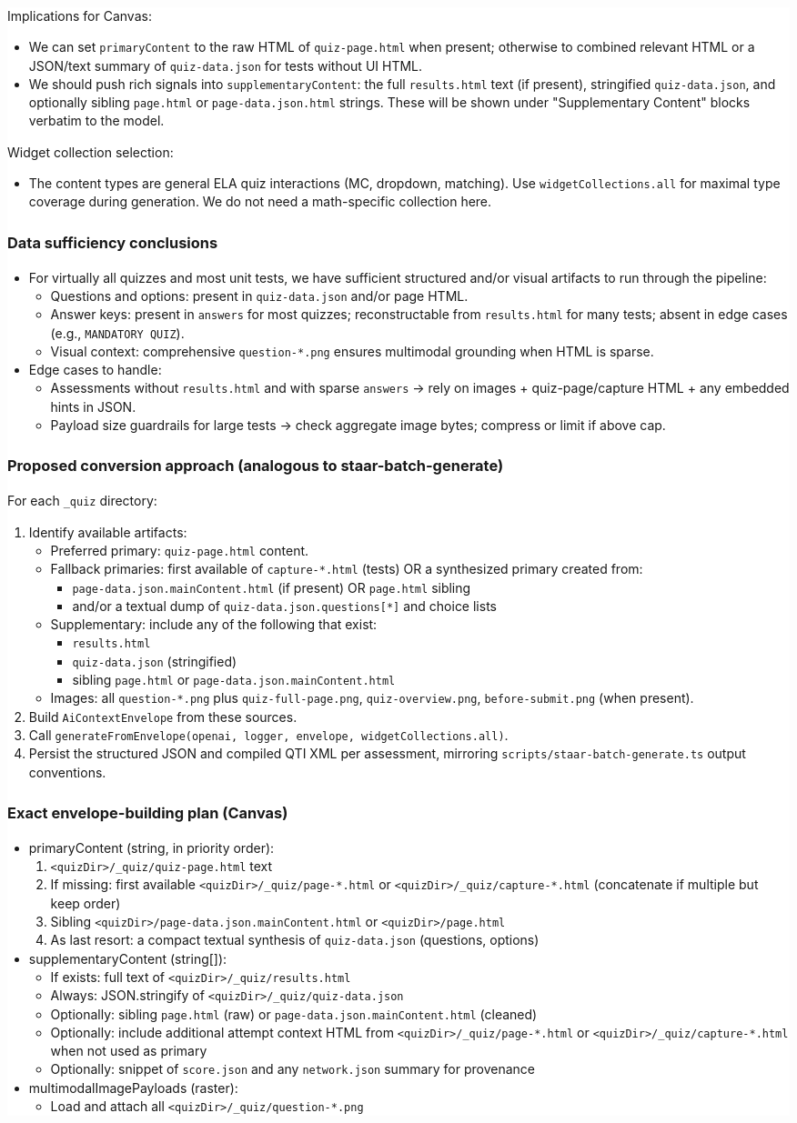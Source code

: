 Implications for Canvas:
- We can set `primaryContent` to the raw HTML of `quiz-page.html` when present; otherwise to combined relevant HTML or a JSON/text summary of `quiz-data.json` for tests without UI HTML.
- We should push rich signals into `supplementaryContent`: the full `results.html` text (if present), stringified `quiz-data.json`, and optionally sibling `page.html` or `page-data.json.html` strings. These will be shown under "Supplementary Content" blocks verbatim to the model.

Widget collection selection:
- The content types are general ELA quiz interactions (MC, dropdown, matching). Use `widgetCollections.all` for maximal type coverage during generation. We do not need a math-specific collection here.

### Data sufficiency conclusions
- For virtually all quizzes and most unit tests, we have sufficient structured and/or visual artifacts to run through the pipeline:
  - Questions and options: present in `quiz-data.json` and/or page HTML.
  - Answer keys: present in `answers` for most quizzes; reconstructable from `results.html` for many tests; absent in edge cases (e.g., `MANDATORY QUIZ`).
  - Visual context: comprehensive `question-*.png` ensures multimodal grounding when HTML is sparse.
- Edge cases to handle:
  - Assessments without `results.html` and with sparse `answers` → rely on images + quiz-page/capture HTML + any embedded hints in JSON.
  - Payload size guardrails for large tests → check aggregate image bytes; compress or limit if above cap.

### Proposed conversion approach (analogous to staar-batch-generate)
For each `_quiz` directory:
1. Identify available artifacts:
   - Preferred primary: `quiz-page.html` content.
   - Fallback primaries: first available of `capture-*.html` (tests) OR a synthesized primary created from:
     - `page-data.json.mainContent.html` (if present) OR `page.html` sibling
     - and/or a textual dump of `quiz-data.json.questions[*]` and choice lists
   - Supplementary: include any of the following that exist:
     - `results.html`
     - `quiz-data.json` (stringified)
     - sibling `page.html` or `page-data.json.mainContent.html`
   - Images: all `question-*.png` plus `quiz-full-page.png`, `quiz-overview.png`, `before-submit.png` (when present).
2. Build `AiContextEnvelope` from these sources.
3. Call `generateFromEnvelope(openai, logger, envelope, widgetCollections.all)`.
4. Persist the structured JSON and compiled QTI XML per assessment, mirroring `scripts/staar-batch-generate.ts` output conventions.

### Exact envelope-building plan (Canvas)
- primaryContent (string, in priority order):
  1) `<quizDir>/_quiz/quiz-page.html` text
  2) If missing: first available `<quizDir>/_quiz/page-*.html` or `<quizDir>/_quiz/capture-*.html` (concatenate if multiple but keep order)
  3) Sibling `<quizDir>/page-data.json.mainContent.html` or `<quizDir>/page.html`
  4) As last resort: a compact textual synthesis of `quiz-data.json` (questions, options)
- supplementaryContent (string[]):
  - If exists: full text of `<quizDir>/_quiz/results.html`
  - Always: JSON.stringify of `<quizDir>/_quiz/quiz-data.json`
  - Optionally: sibling `page.html` (raw) or `page-data.json.mainContent.html` (cleaned)
  - Optionally: include additional attempt context HTML from `<quizDir>/_quiz/page-*.html` or `<quizDir>/_quiz/capture-*.html` when not used as primary
  - Optionally: snippet of `score.json` and any `network.json` summary for provenance
- multimodalImagePayloads (raster):
  - Load and attach all `<quizDir>/_quiz/question-*.png`